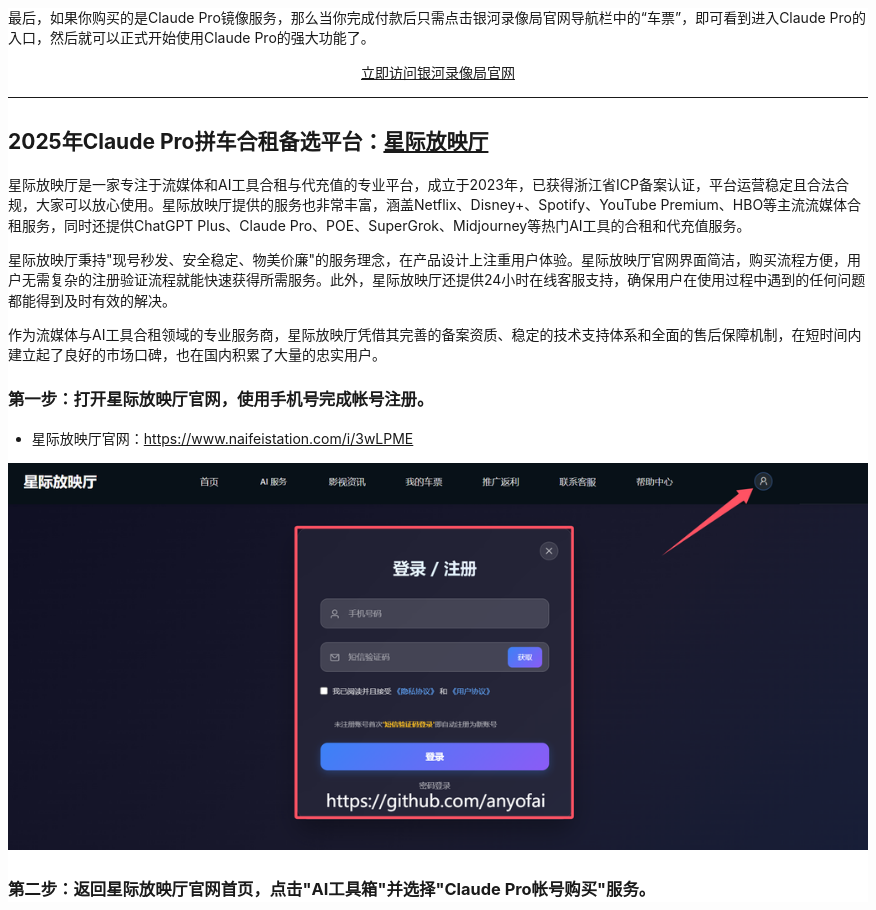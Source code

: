 最后，如果你购买的是Claude Pro镜像服务，那么当你完成付款后只需点击银河录像局官网导航栏中的“车票”，即可看到进入Claude Pro的入口，然后就可以正式开始使用Claude Pro的强大功能了。

<p align="center"><a href="https://nf.video/BTgSc">立即访问银河录像局官网</a></p>

****

## 2025年Claude Pro拼车合租备选平台：<a href="https://www.naifeistation.com/i/3wLPME">星际放映厅</a>

星际放映厅是一家专注于流媒体和AI工具合租与代充值的专业平台，成立于2023年，已获得浙江省ICP备案认证，平台运营稳定且合法合规，大家可以放心使用。星际放映厅提供的服务也非常丰富，涵盖Netflix、Disney+、Spotify、YouTube Premium、HBO等主流流媒体合租服务，同时还提供ChatGPT Plus、Claude Pro、POE、SuperGrok、Midjourney等热门AI工具的合租和代充值服务。

星际放映厅秉持"现号秒发、安全稳定、物美价廉"的服务理念，在产品设计上注重用户体验。星际放映厅官网界面简洁，购买流程方便，用户无需复杂的注册验证流程就能快速获得所需服务。此外，星际放映厅还提供24小时在线客服支持，确保用户在使用过程中遇到的任何问题都能得到及时有效的解决。

作为流媒体与AI工具合租领域的专业服务商，星际放映厅凭借其完善的备案资质、稳定的技术支持体系和全面的售后保障机制，在短时间内建立起了良好的市场口碑，也在国内积累了大量的忠实用户。

### 第一步：打开星际放映厅官网，使用手机号完成帐号注册。

* 星际放映厅官网：<a href="https://www.naifeistation.com/i/3wLPME">https://www.naifeistation.com/i/3wLPME</a>

![通过星际放映厅合租Claude Pro帐号第一步：打开星际放映厅官网，使用手机号完成帐号注册](https://raw.githubusercontent.com/anyofai/claude-pro-hezu/refs/heads/main/image/%E6%98%9F%E9%99%85%E6%94%BE%E6%98%A0%E5%8E%85-Claude-Pro%E5%90%88%E7%A7%9F-1.png)

### 第二步：返回星际放映厅官网首页，点击"AI工具箱"并选择"Claude Pro帐号购买"服务。
